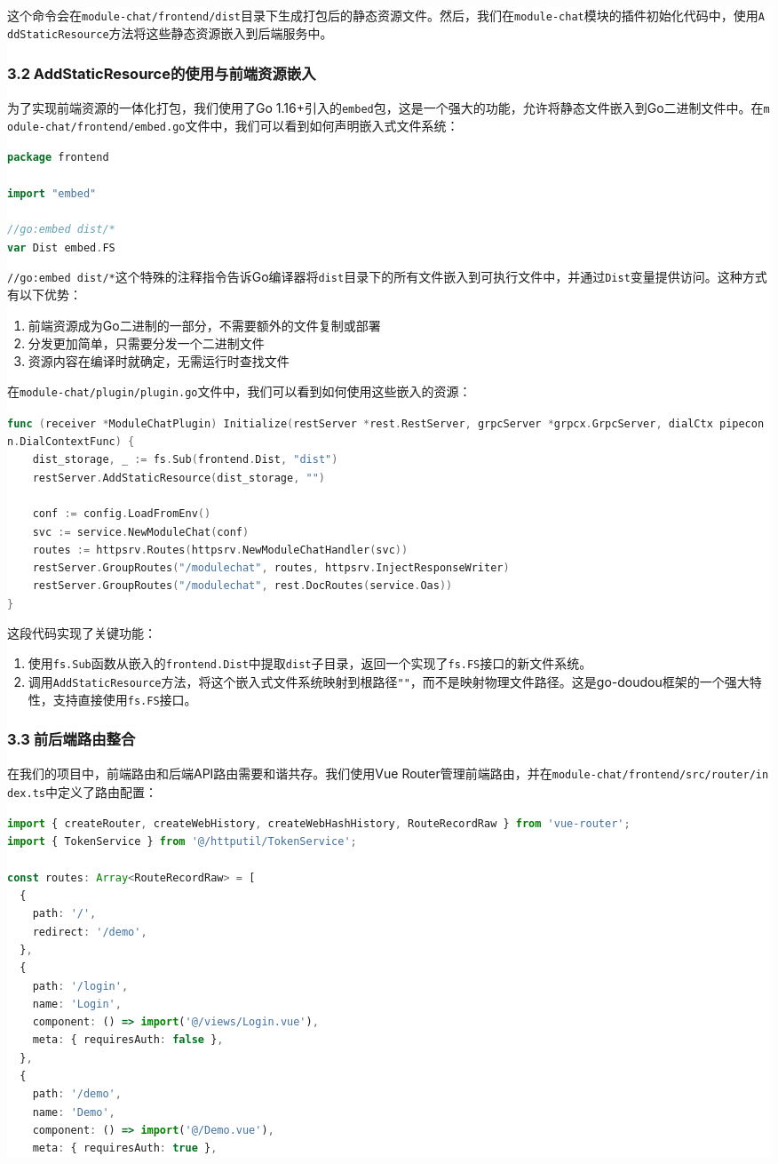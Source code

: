 这个命令会在`module-chat/frontend/dist`目录下生成打包后的静态资源文件。然后，我们在`module-chat`模块的插件初始化代码中，使用`AddStaticResource`方法将这些静态资源嵌入到后端服务中。

### 3.2 AddStaticResource的使用与前端资源嵌入

为了实现前端资源的一体化打包，我们使用了Go 1.16+引入的`embed`包，这是一个强大的功能，允许将静态文件嵌入到Go二进制文件中。在`module-chat/frontend/embed.go`文件中，我们可以看到如何声明嵌入式文件系统：

```go
package frontend

import "embed"

//go:embed dist/*
var Dist embed.FS
```

`//go:embed dist/*`这个特殊的注释指令告诉Go编译器将`dist`目录下的所有文件嵌入到可执行文件中，并通过`Dist`变量提供访问。这种方式有以下优势：

1. 前端资源成为Go二进制的一部分，不需要额外的文件复制或部署
2. 分发更加简单，只需要分发一个二进制文件
3. 资源内容在编译时就确定，无需运行时查找文件

在`module-chat/plugin/plugin.go`文件中，我们可以看到如何使用这些嵌入的资源：

```go
func (receiver *ModuleChatPlugin) Initialize(restServer *rest.RestServer, grpcServer *grpcx.GrpcServer, dialCtx pipeconn.DialContextFunc) {
	dist_storage, _ := fs.Sub(frontend.Dist, "dist")
	restServer.AddStaticResource(dist_storage, "")

	conf := config.LoadFromEnv()
	svc := service.NewModuleChat(conf)
	routes := httpsrv.Routes(httpsrv.NewModuleChatHandler(svc))
	restServer.GroupRoutes("/modulechat", routes, httpsrv.InjectResponseWriter)
	restServer.GroupRoutes("/modulechat", rest.DocRoutes(service.Oas))
}
```

这段代码实现了关键功能：

1. 使用`fs.Sub`函数从嵌入的`frontend.Dist`中提取`dist`子目录，返回一个实现了`fs.FS`接口的新文件系统。
2. 调用`AddStaticResource`方法，将这个嵌入式文件系统映射到根路径`""`，而不是映射物理文件路径。这是go-doudou框架的一个强大特性，支持直接使用`fs.FS`接口。

### 3.3 前后端路由整合

在我们的项目中，前端路由和后端API路由需要和谐共存。我们使用Vue Router管理前端路由，并在`module-chat/frontend/src/router/index.ts`中定义了路由配置：

```typescript
import { createRouter, createWebHistory, createWebHashHistory, RouteRecordRaw } from 'vue-router';
import { TokenService } from '@/httputil/TokenService';

const routes: Array<RouteRecordRaw> = [
  {
    path: '/',
    redirect: '/demo',
  },
  {
    path: '/login',
    name: 'Login',
    component: () => import('@/views/Login.vue'),
    meta: { requiresAuth: false },
  },
  {
    path: '/demo',
    name: 'Demo',
    component: () => import('@/Demo.vue'),
    meta: { requiresAuth: true },
```